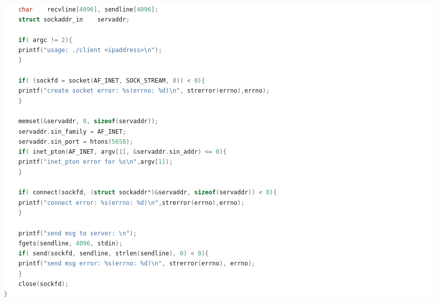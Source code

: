 ```C
    char    recvline[4096], sendline[4096];
    struct sockaddr_in    servaddr;

    if( argc != 2){
    printf("usage: ./client <ipaddress>\n");
    }

    if( (sockfd = socket(AF_INET, SOCK_STREAM, 0)) < 0){
    printf("create socket error: %s(errno: %d)\n", strerror(errno),errno);
    }

    memset(&servaddr, 0, sizeof(servaddr));
    servaddr.sin_family = AF_INET;
    servaddr.sin_port = htons(5658);
    if( inet_pton(AF_INET, argv[1], &servaddr.sin_addr) <= 0){
    printf("inet_pton error for %s\n",argv[1]);
    }

    if( connect(sockfd, (struct sockaddr*)&servaddr, sizeof(servaddr)) < 0){
    printf("connect error: %s(errno: %d)\n",strerror(errno),errno);
    }

    printf("send msg to server: \n");
    fgets(sendline, 4096, stdin);
    if( send(sockfd, sendline, strlen(sendline), 0) < 0){
    printf("send msg error: %s(errno: %d)\n", strerror(errno), errno);
    }
    close(sockfd);
}
```



